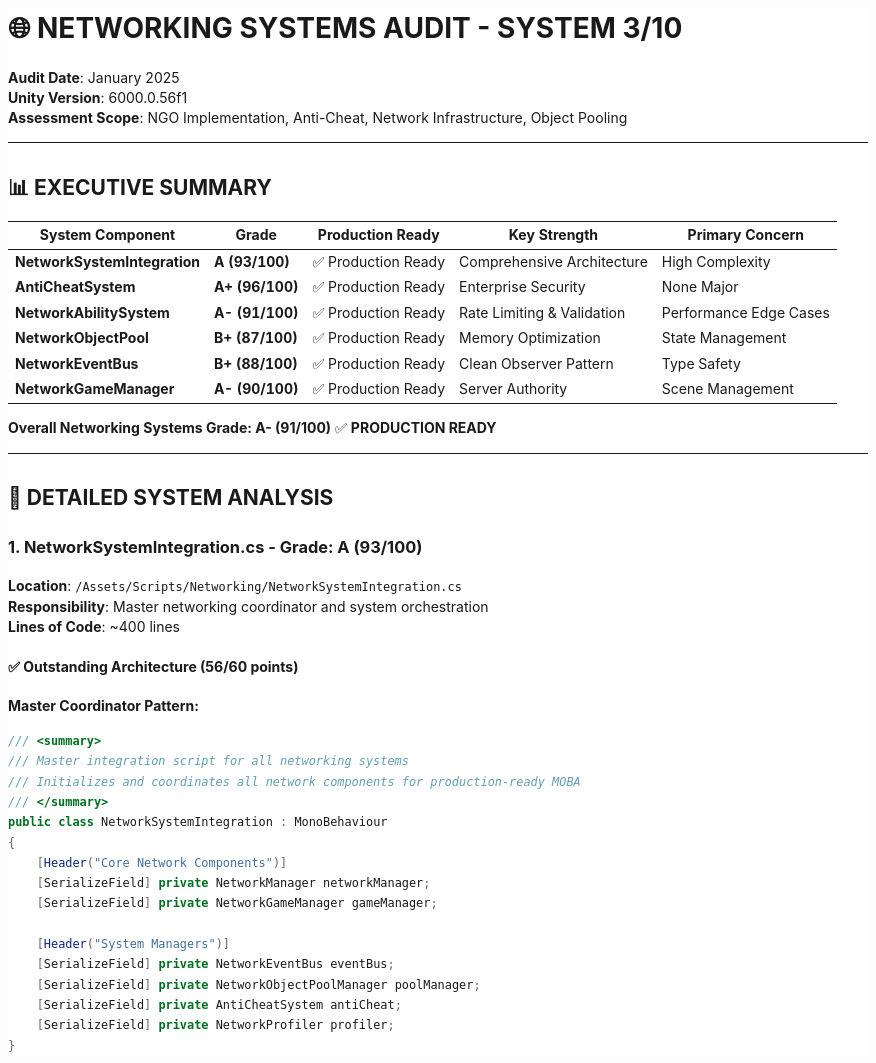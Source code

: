 # 🌐 NETWORKING SYSTEMS AUDIT - SYSTEM 3/10

**Audit Date**: January 2025  
**Unity Version**: 6000.0.56f1  
**Assessment Scope**: NGO Implementation, Anti-Cheat, Network Infrastructure, Object Pooling  

---

## 📊 EXECUTIVE SUMMARY

| **System Component** | **Grade** | **Production Ready** | **Key Strength** | **Primary Concern** |
|---------------------|-----------|---------------------|------------------|-------------------|
| **NetworkSystemIntegration** | **A (93/100)** | ✅ Production Ready | Comprehensive Architecture | High Complexity |
| **AntiCheatSystem** | **A+ (96/100)** | ✅ Production Ready | Enterprise Security | None Major |
| **NetworkAbilitySystem** | **A- (91/100)** | ✅ Production Ready | Rate Limiting & Validation | Performance Edge Cases |
| **NetworkObjectPool** | **B+ (87/100)** | ✅ Production Ready | Memory Optimization | State Management |
| **NetworkEventBus** | **B+ (88/100)** | ✅ Production Ready | Clean Observer Pattern | Type Safety |
| **NetworkGameManager** | **A- (90/100)** | ✅ Production Ready | Server Authority | Scene Management |

**Overall Networking Systems Grade: A- (91/100)** ✅ **PRODUCTION READY**

---

## 🎯 DETAILED SYSTEM ANALYSIS

### 1. **NetworkSystemIntegration.cs** - Grade: **A (93/100)**

**Location**: `/Assets/Scripts/Networking/NetworkSystemIntegration.cs`  
**Responsibility**: Master networking coordinator and system orchestration  
**Lines of Code**: ~400 lines  

#### ✅ **Outstanding Architecture (56/60 points)**

**Master Coordinator Pattern:**
```csharp
/// <summary>
/// Master integration script for all networking systems
/// Initializes and coordinates all network components for production-ready MOBA
/// </summary>
public class NetworkSystemIntegration : MonoBehaviour
{
    [Header("Core Network Components")]
    [SerializeField] private NetworkManager networkManager;
    [SerializeField] private NetworkGameManager gameManager;
    
    [Header("System Managers")]
    [SerializeField] private NetworkEventBus eventBus;
    [SerializeField] private NetworkObjectPoolManager poolManager;
    [SerializeField] private AntiCheatSystem antiCheat;
    [SerializeField] private NetworkProfiler profiler;
}
```

